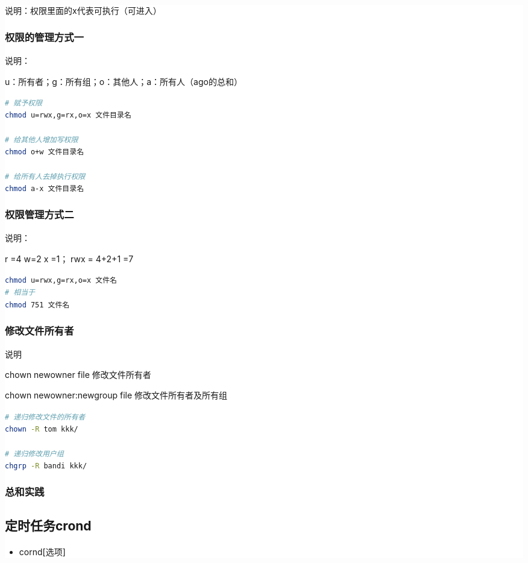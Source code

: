   说明：权限里面的x代表可执行（可进入）

### 权限的管理方式一

说明：

u：所有者；g：所有组；o：其他人；a：所有人（ago的总和）

```sh
# 赋予权限
chmod u=rwx,g=rx,o=x 文件目录名

# 给其他人增加写权限
chmod o+w 文件目录名

# 给所有人去掉执行权限
chmod a-x 文件目录名
```

### 权限管理方式二

说明：

r =4 w=2 x =1； rwx = 4+2+1 =7

```sh
chmod u=rwx,g=rx,o=x 文件名
# 相当于
chmod 751 文件名
```

### 修改文件所有者

说明

chown newowner file  修改文件所有者

chown newowner:newgroup file	修改文件所有者及所有组

```sh
# 递归修改文件的所有者
chown -R tom kkk/

# 递归修改用户组
chgrp -R bandi kkk/
```

### 总和实践

```sh

```

## 定时任务crond

- cornd[选项]
